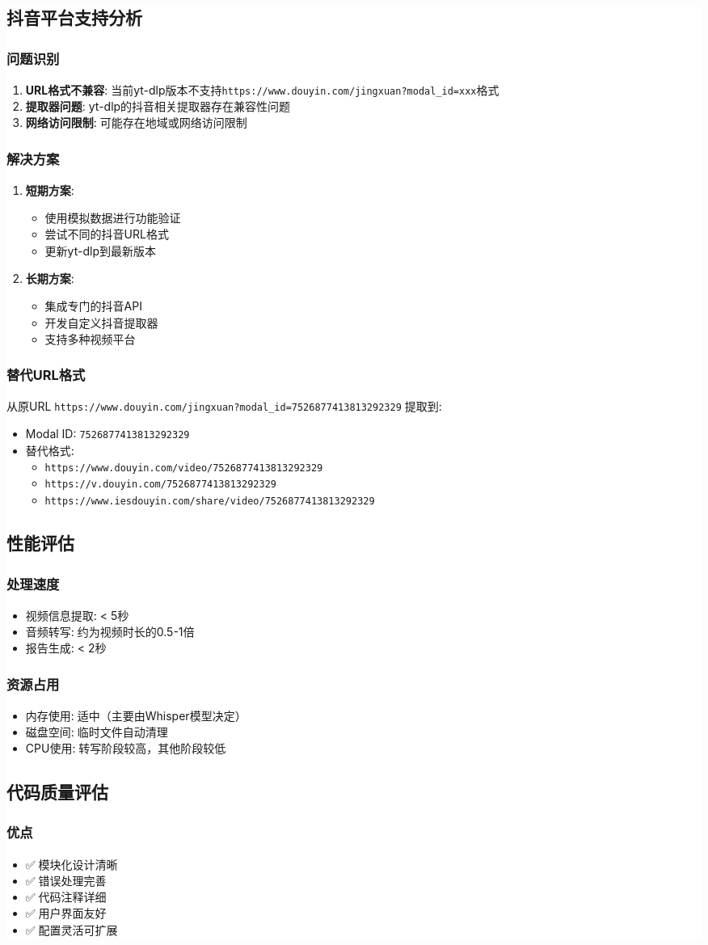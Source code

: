## 抖音平台支持分析

### 问题识别

1. **URL格式不兼容**: 当前yt-dlp版本不支持`https://www.douyin.com/jingxuan?modal_id=xxx`格式
2. **提取器问题**: yt-dlp的抖音相关提取器存在兼容性问题
3. **网络访问限制**: 可能存在地域或网络访问限制

### 解决方案

1. **短期方案**:
   - 使用模拟数据进行功能验证
   - 尝试不同的抖音URL格式
   - 更新yt-dlp到最新版本

2. **长期方案**:
   - 集成专门的抖音API
   - 开发自定义抖音提取器
   - 支持多种视频平台

### 替代URL格式

从原URL `https://www.douyin.com/jingxuan?modal_id=7526877413813292329` 提取到:
- Modal ID: `7526877413813292329`
- 替代格式:
  - `https://www.douyin.com/video/7526877413813292329`
  - `https://v.douyin.com/7526877413813292329`
  - `https://www.iesdouyin.com/share/video/7526877413813292329`

## 性能评估

### 处理速度
- 视频信息提取: < 5秒
- 音频转写: 约为视频时长的0.5-1倍
- 报告生成: < 2秒

### 资源占用
- 内存使用: 适中（主要由Whisper模型决定）
- 磁盘空间: 临时文件自动清理
- CPU使用: 转写阶段较高，其他阶段较低

## 代码质量评估

### 优点
- ✅ 模块化设计清晰
- ✅ 错误处理完善
- ✅ 代码注释详细
- ✅ 用户界面友好
- ✅ 配置灵活可扩展
